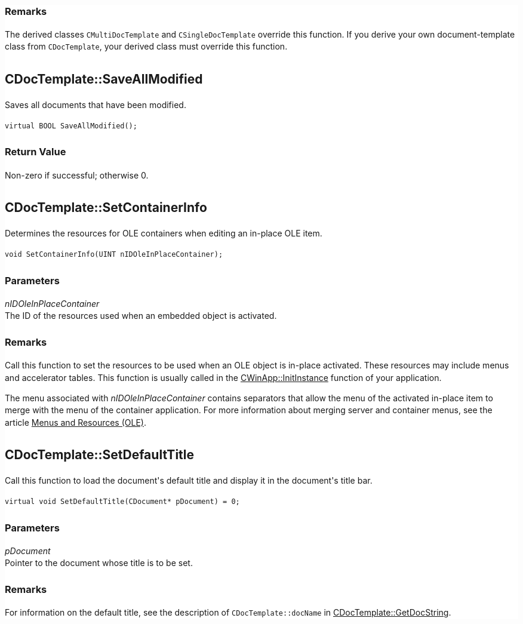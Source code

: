 ### Remarks  
 The derived classes `CMultiDocTemplate` and `CSingleDocTemplate` override this function. If you derive your own document-template class from `CDocTemplate`, your derived class must override this function.  
  
##  <a name="saveallmodified"></a>  CDocTemplate::SaveAllModified  
 Saves all documents that have been modified.  
  
```  
virtual BOOL SaveAllModified();
```  
  
### Return Value  
 Non-zero if successful; otherwise 0.  
  
##  <a name="setcontainerinfo"></a>  CDocTemplate::SetContainerInfo  
 Determines the resources for OLE containers when editing an in-place OLE item.  
  
```  
void SetContainerInfo(UINT nIDOleInPlaceContainer);
```  
  
### Parameters  
 *nIDOleInPlaceContainer*  
 The ID of the resources used when an embedded object is activated.  
  
### Remarks  
 Call this function to set the resources to be used when an OLE object is in-place activated. These resources may include menus and accelerator tables. This function is usually called in the [CWinApp::InitInstance](../../mfc/reference/cwinapp-class.md#initinstance) function of your application.  
  
 The menu associated with *nIDOleInPlaceContainer* contains separators that allow the menu of the activated in-place item to merge with the menu of the container application. For more information about merging server and container menus, see the article [Menus and Resources (OLE)](../../mfc/menus-and-resources-ole.md).  
  
##  <a name="setdefaulttitle"></a>  CDocTemplate::SetDefaultTitle  
 Call this function to load the document's default title and display it in the document's title bar.  
  
```  
virtual void SetDefaultTitle(CDocument* pDocument) = 0;  
```  
  
### Parameters  
 *pDocument*  
 Pointer to the document whose title is to be set.  
  
### Remarks  
 For information on the default title, see the description of `CDocTemplate::docName` in [CDocTemplate::GetDocString](#getdocstring).  
  